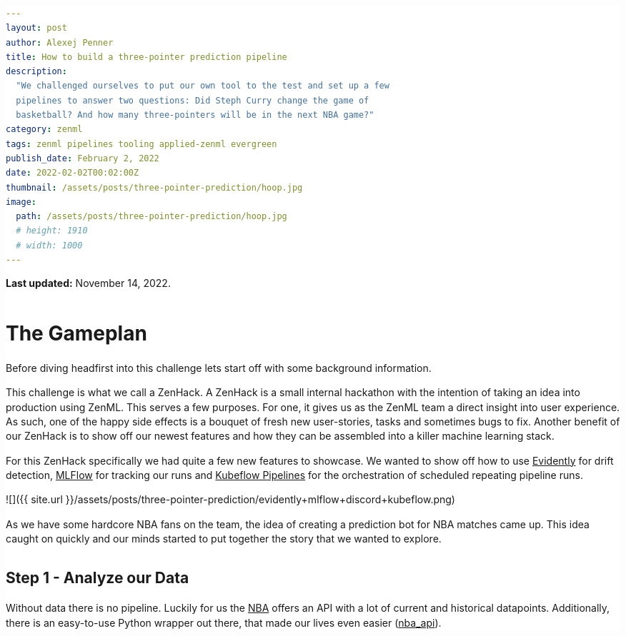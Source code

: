 ```yaml
---
layout: post
author: Alexej Penner
title: How to build a three-pointer prediction pipeline
description:
  "We challenged ourselves to put our own tool to the test and set up a few
  pipelines to answer two questions: Did Steph Curry change the game of
  basketball? And how many three-pointers will be in the next NBA game?"
category: zenml
tags: zenml pipelines tooling applied-zenml evergreen
publish_date: February 2, 2022
date: 2022-02-02T00:02:00Z
thumbnail: /assets/posts/three-pointer-prediction/hoop.jpg
image:
  path: /assets/posts/three-pointer-prediction/hoop.jpg
  # height: 1910
  # width: 1000
---
```


**Last updated:** November 14, 2022.

# The Gameplan

Before diving headfirst into this challenge lets start off with some background
information.

This challenge is what we call a ZenHack. A ZenHack is a small internal
hackathon with the intention of taking an idea into production using ZenML. This
serves a few purposes. For one, it gives us as the ZenML team a direct insight
into user experience. As such, one of the happy side effects is a bouquet of
fresh new user-stories, tasks and sometimes bugs to fix. Another benefit of our
ZenHack is to show off our newest features and how they can be assembled into a
killer machine learning stack.

For this ZenHack specifically we had quite a few new features to showcase. We
wanted to show off how to use [Evidently](https://evidentlyai.com/) for drift
detection, [MLFlow](https://mlflow.org/) for tracking our runs and
[Kubeflow Pipelines](https://www.kubeflow.org/) for the orchestration of
scheduled repeating pipeline runs.

![]({{ site.url }}/assets/posts/three-pointer-prediction/evidently+mlflow+discord+kubeflow.png)

As we have some hardcore NBA fans on the team, the idea of creating a prediction
bot for NBA matches came up. This idea caught on quickly and our minds started
to put together the story that we wanted to explore.

## Step 1 - Analyze our Data

Without data there is no pipeline. Luckily for us the [NBA](https://www.nba.com)
offers an API with a lot of current and historical datapoints. Additionally,
there is an easy-to-use Python wrapper out there, that made our lives even
easier ([nba_api](https://readthedocs.org/projects/nba-api/)).
